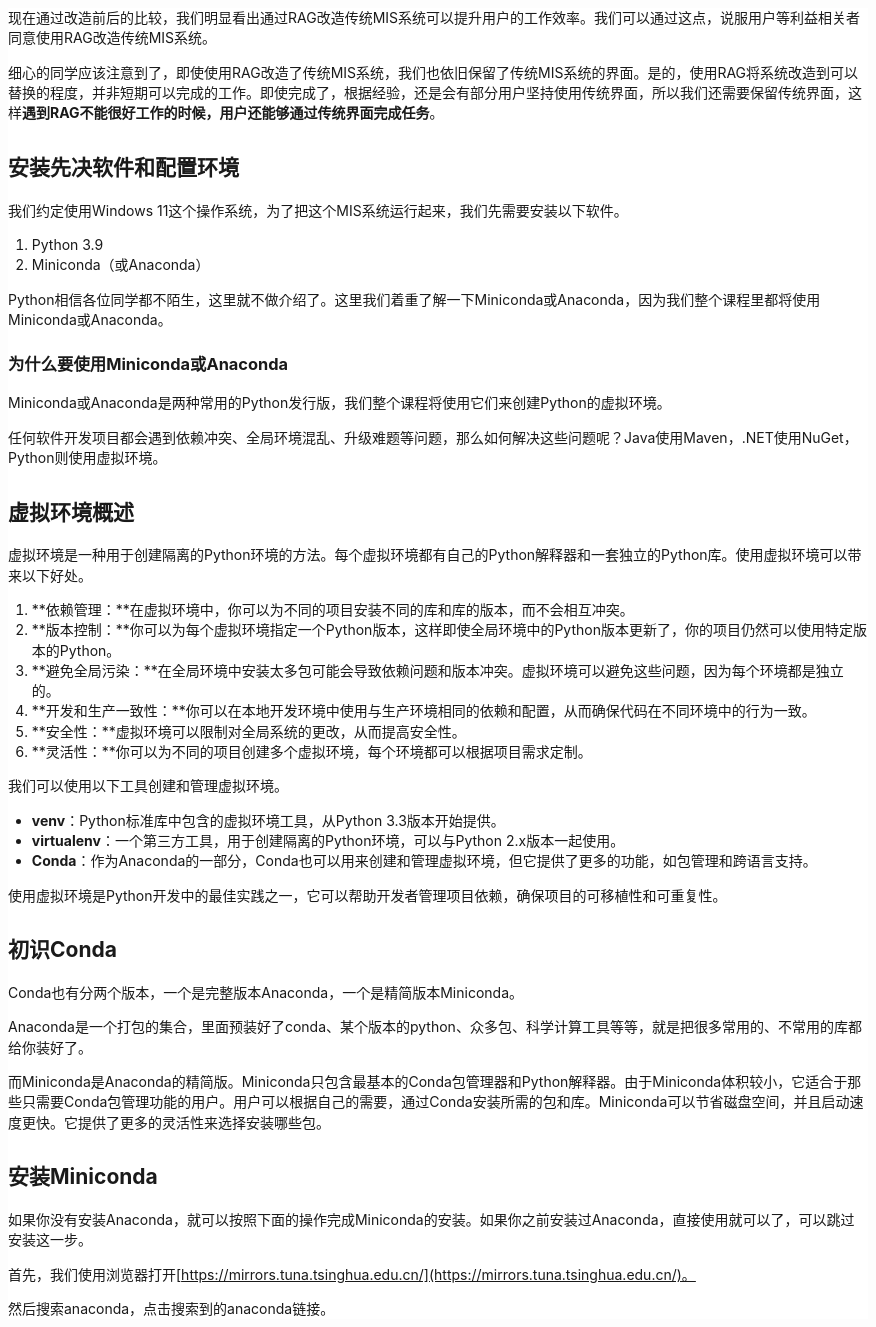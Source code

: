 现在通过改造前后的比较，我们明显看出通过RAG改造传统MIS系统可以提升用户的工作效率。我们可以通过这点，说服用户等利益相关者同意使用RAG改造传统MIS系统。

细心的同学应该注意到了，即使使用RAG改造了传统MIS系统，我们也依旧保留了传统MIS系统的界面。是的，使用RAG将系统改造到可以替换的程度，并非短期可以完成的工作。即使完成了，根据经验，还是会有部分用户坚持使用传统界面，所以我们还需要保留传统界面，这样**遇到RAG不能很好工作的时候，用户还能够通过传统界面完成任务**。

## 安装先决软件和配置环境

我们约定使用Windows 11这个操作系统，为了把这个MIS系统运行起来，我们先需要安装以下软件。

1. Python 3.9
2. Miniconda（或Anaconda）

Python相信各位同学都不陌生，这里就不做介绍了。这里我们着重了解一下Miniconda或Anaconda，因为我们整个课程里都将使用Miniconda或Anaconda。

### 为什么要使用Miniconda或Anaconda

Miniconda或Anaconda是两种常用的Python发行版，我们整个课程将使用它们来创建Python的虚拟环境。

任何软件开发项目都会遇到依赖冲突、全局环境混乱、升级难题等问题，那么如何解决这些问题呢？Java使用Maven，.NET使用NuGet，Python则使用虚拟环境。

## 虚拟环境概述

虚拟环境是一种用于创建隔离的Python环境的方法。每个虚拟环境都有自己的Python解释器和一套独立的Python库。使用虚拟环境可以带来以下好处。

1. **依赖管理：**在虚拟环境中，你可以为不同的项目安装不同的库和库的版本，而不会相互冲突。
2. **版本控制：**你可以为每个虚拟环境指定一个Python版本，这样即使全局环境中的Python版本更新了，你的项目仍然可以使用特定版本的Python。
3. **避免全局污染：**在全局环境中安装太多包可能会导致依赖问题和版本冲突。虚拟环境可以避免这些问题，因为每个环境都是独立的。
4. **开发和生产一致性：**你可以在本地开发环境中使用与生产环境相同的依赖和配置，从而确保代码在不同环境中的行为一致。
5. **安全性：**虚拟环境可以限制对全局系统的更改，从而提高安全性。
6. **灵活性：**你可以为不同的项目创建多个虚拟环境，每个环境都可以根据项目需求定制。

我们可以使用以下工具创建和管理虚拟环境。

- **venv**：Python标准库中包含的虚拟环境工具，从Python 3.3版本开始提供。
- **virtualenv**：一个第三方工具，用于创建隔离的Python环境，可以与Python 2.x版本一起使用。
- **Conda**：作为Anaconda的一部分，Conda也可以用来创建和管理虚拟环境，但它提供了更多的功能，如包管理和跨语言支持。

使用虚拟环境是Python开发中的最佳实践之一，它可以帮助开发者管理项目依赖，确保项目的可移植性和可重复性。

## 初识Conda

Conda也有分两个版本，一个是完整版本Anaconda，一个是精简版本Miniconda。

Anaconda是一个打包的集合，里面预装好了conda、某个版本的python、众多包、科学计算工具等等，就是把很多常用的、不常用的库都给你装好了。

而Miniconda是Anaconda的精简版。Miniconda只包含最基本的Conda包管理器和Python解释器。由于Miniconda体积较小，它适合于那些只需要Conda包管理功能的用户。用户可以根据自己的需要，通过Conda安装所需的包和库。Miniconda可以节省磁盘空间，并且启动速度更快。它提供了更多的灵活性来选择安装哪些包。

## 安装Miniconda

如果你没有安装Anaconda，就可以按照下面的操作完成Miniconda的安装。如果你之前安装过Anaconda，直接使用就可以了，可以跳过安装这一步。

首先，我们使用浏览器打开[https://mirrors.tuna.tsinghua.edu.cn/](https://mirrors.tuna.tsinghua.edu.cn/)。

然后搜索anaconda，点击搜索到的anaconda链接。
